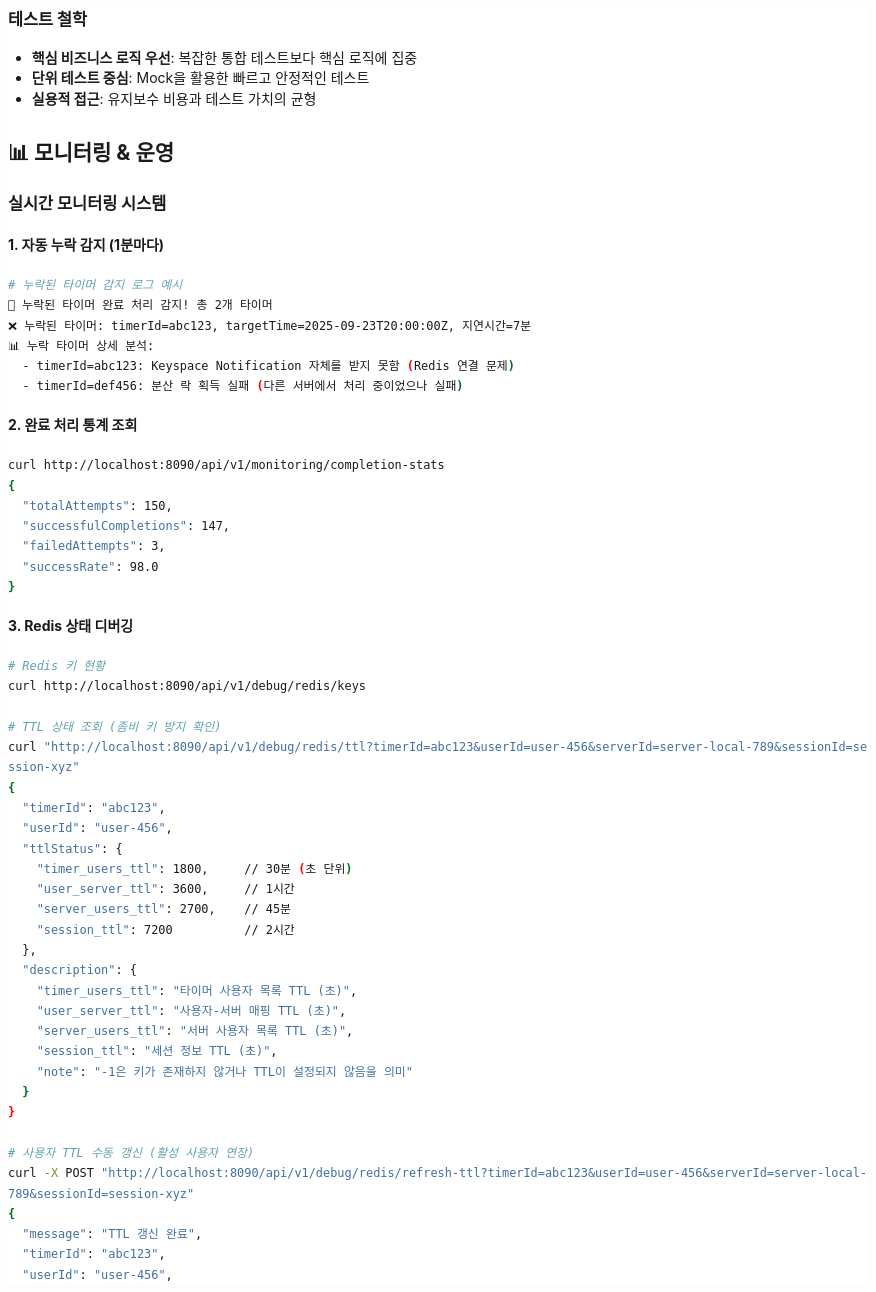 ### 테스트 철학

- **핵심 비즈니스 로직 우선**: 복잡한 통합 테스트보다 핵심 로직에 집중
- **단위 테스트 중심**: Mock을 활용한 빠르고 안정적인 테스트
- **실용적 접근**: 유지보수 비용과 테스트 가치의 균형

## 📊 모니터링 & 운영

### 실시간 모니터링 시스템

#### 1. 자동 누락 감지 (1분마다)
```bash
# 누락된 타이머 감지 로그 예시
🚨 누락된 타이머 완료 처리 감지! 총 2개 타이머
❌ 누락된 타이머: timerId=abc123, targetTime=2025-09-23T20:00:00Z, 지연시간=7분
📊 누락 타이머 상세 분석:
  - timerId=abc123: Keyspace Notification 자체를 받지 못함 (Redis 연결 문제)
  - timerId=def456: 분산 락 획득 실패 (다른 서버에서 처리 중이었으나 실패)
```

#### 2. 완료 처리 통계 조회
```bash
curl http://localhost:8090/api/v1/monitoring/completion-stats
{
  "totalAttempts": 150,
  "successfulCompletions": 147,
  "failedAttempts": 3,
  "successRate": 98.0
}
```

#### 3. Redis 상태 디버깅
```bash
# Redis 키 현황
curl http://localhost:8090/api/v1/debug/redis/keys

# TTL 상태 조회 (좀비 키 방지 확인)
curl "http://localhost:8090/api/v1/debug/redis/ttl?timerId=abc123&userId=user-456&serverId=server-local-789&sessionId=session-xyz"
{
  "timerId": "abc123",
  "userId": "user-456", 
  "ttlStatus": {
    "timer_users_ttl": 1800,     // 30분 (초 단위)
    "user_server_ttl": 3600,     // 1시간
    "server_users_ttl": 2700,    // 45분
    "session_ttl": 7200          // 2시간
  },
  "description": {
    "timer_users_ttl": "타이머 사용자 목록 TTL (초)",
    "user_server_ttl": "사용자-서버 매핑 TTL (초)",
    "server_users_ttl": "서버 사용자 목록 TTL (초)", 
    "session_ttl": "세션 정보 TTL (초)",
    "note": "-1은 키가 존재하지 않거나 TTL이 설정되지 않음을 의미"
  }
}

# 사용자 TTL 수동 갱신 (활성 사용자 연장)
curl -X POST "http://localhost:8090/api/v1/debug/redis/refresh-ttl?timerId=abc123&userId=user-456&serverId=server-local-789&sessionId=session-xyz"
{
  "message": "TTL 갱신 완료",
  "timerId": "abc123",
  "userId": "user-456",
```